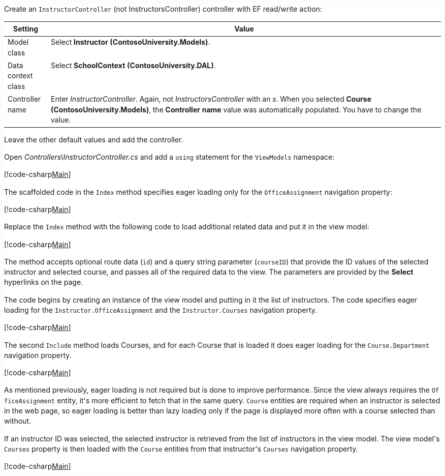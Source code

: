 Create an `InstructorController` (not InstructorsController) controller with EF read/write action:

| Setting | Value |
| ------- | ----- |
| Model class | Select **Instructor (ContosoUniversity.Models)**. |
| Data context class | Select **SchoolContext (ContosoUniversity.DAL)**. |
| Controller name | Enter *InstructorController*. Again, not *InstructorsController* with an *s*. When you selected **Course (ContosoUniversity.Models)**, the **Controller name** value was automatically populated. You have to change the value. |

Leave the other default values and add the controller.

Open *Controllers\InstructorController.cs* and add a `using` statement for the `ViewModels` namespace:

[!code-csharp[Main](reading-related-data-with-the-entity-framework-in-an-asp-net-mvc-application/samples/sample6.cs)]

The scaffolded code in the `Index` method specifies eager loading only for the `OfficeAssignment` navigation property:

[!code-csharp[Main](reading-related-data-with-the-entity-framework-in-an-asp-net-mvc-application/samples/sample7.cs)]

Replace the `Index` method with the following code to load additional related data and put it in the view model:

[!code-csharp[Main](reading-related-data-with-the-entity-framework-in-an-asp-net-mvc-application/samples/sample8.cs)]

The method accepts optional route data (`id`) and a query string parameter (`courseID`) that provide the ID values of the selected instructor and selected course, and passes all of the required data to the view. The parameters are provided by the **Select** hyperlinks on the page.

The code begins by creating an instance of the view model and putting in it the list of instructors. The code specifies eager loading for the `Instructor.OfficeAssignment` and the `Instructor.Courses` navigation property.

[!code-csharp[Main](reading-related-data-with-the-entity-framework-in-an-asp-net-mvc-application/samples/sample9.cs?highlight=3-4)]

The second `Include` method loads Courses, and for each Course that is loaded it does eager loading for the `Course.Department` navigation property.

[!code-csharp[Main](reading-related-data-with-the-entity-framework-in-an-asp-net-mvc-application/samples/sample10.cs)]

As mentioned previously, eager loading is not required but is done to improve performance. Since the view always requires the `OfficeAssignment` entity, it's more efficient to fetch that in the same query. `Course` entities are required when an instructor is selected in the web page, so eager loading is better than lazy loading only if the page is displayed more often with a course selected than without.

If an instructor ID was selected, the selected instructor is retrieved from the list of instructors in the view model. The view model's `Courses` property is then loaded with the `Course` entities from that instructor's `Courses` navigation property.

[!code-csharp[Main](reading-related-data-with-the-entity-framework-in-an-asp-net-mvc-application/samples/sample11.cs)]

